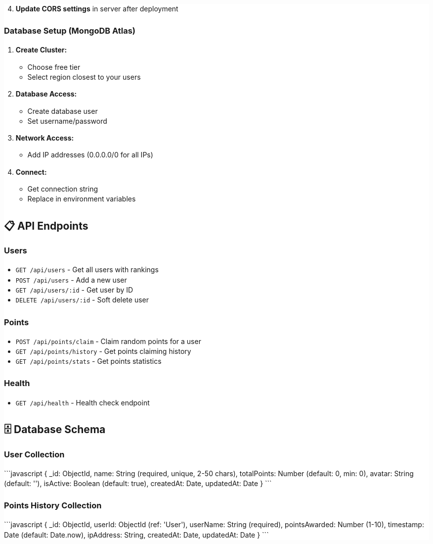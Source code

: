 4. **Update CORS settings** in server after deployment

### Database Setup (MongoDB Atlas)

1. **Create Cluster:**
   - Choose free tier
   - Select region closest to your users

2. **Database Access:**
   - Create database user
   - Set username/password

3. **Network Access:**
   - Add IP addresses (0.0.0.0/0 for all IPs)

4. **Connect:**
   - Get connection string
   - Replace in environment variables

## 📋 API Endpoints

### Users
- `GET /api/users` - Get all users with rankings
- `POST /api/users` - Add a new user
- `GET /api/users/:id` - Get user by ID
- `DELETE /api/users/:id` - Soft delete user

### Points
- `POST /api/points/claim` - Claim random points for a user
- `GET /api/points/history` - Get points claiming history
- `GET /api/points/stats` - Get points statistics

### Health
- `GET /api/health` - Health check endpoint

## 🗄️ Database Schema

### User Collection
\`\`\`javascript
{
  _id: ObjectId,
  name: String (required, unique, 2-50 chars),
  totalPoints: Number (default: 0, min: 0),
  avatar: String (default: ''),
  isActive: Boolean (default: true),
  createdAt: Date,
  updatedAt: Date
}
\`\`\`

### Points History Collection
\`\`\`javascript
{
  _id: ObjectId,
  userId: ObjectId (ref: 'User'),
  userName: String (required),
  pointsAwarded: Number (1-10),
  timestamp: Date (default: Date.now),
  ipAddress: String,
  createdAt: Date,
  updatedAt: Date
}
\`\`\`